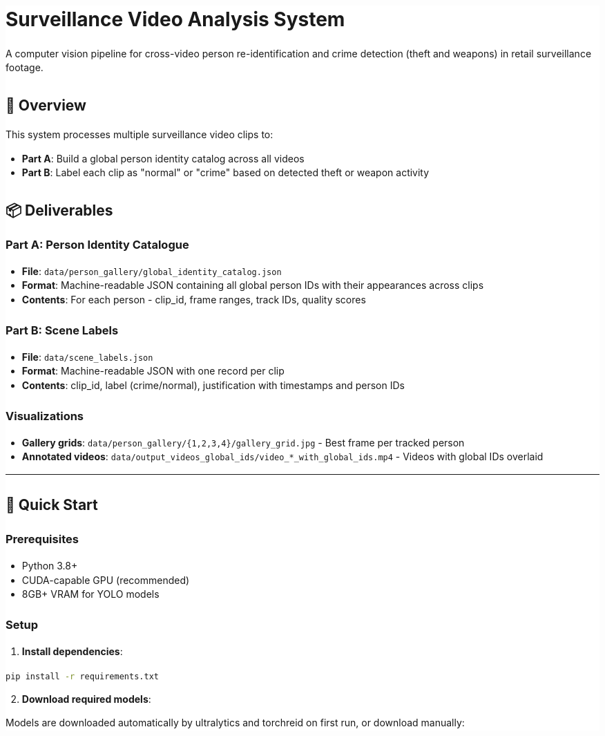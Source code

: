# Surveillance Video Analysis System

A computer vision pipeline for cross-video person re-identification and crime detection (theft and weapons) in retail surveillance footage.

## 🎯 Overview

This system processes multiple surveillance video clips to:
- **Part A**: Build a global person identity catalog across all videos
- **Part B**: Label each clip as "normal" or "crime" based on detected theft or weapon activity

## 📦 Deliverables

### Part A: Person Identity Catalogue
- **File**: `data/person_gallery/global_identity_catalog.json`
- **Format**: Machine-readable JSON containing all global person IDs with their appearances across clips
- **Contents**: For each person - clip_id, frame ranges, track IDs, quality scores

### Part B: Scene Labels
- **File**: `data/scene_labels.json`
- **Format**: Machine-readable JSON with one record per clip
- **Contents**: clip_id, label (crime/normal), justification with timestamps and person IDs

### Visualizations
- **Gallery grids**: `data/person_gallery/{1,2,3,4}/gallery_grid.jpg` - Best frame per tracked person
- **Annotated videos**: `data/output_videos_global_ids/video_*_with_global_ids.mp4` - Videos with global IDs overlaid

---

## 🚀 Quick Start

### Prerequisites
- Python 3.8+
- CUDA-capable GPU (recommended)
- 8GB+ VRAM for YOLO models

### Setup

1. **Install dependencies**:
```bash
pip install -r requirements.txt
```

2. **Download required models**:

Models are downloaded automatically by ultralytics and torchreid on first run, or download manually:
